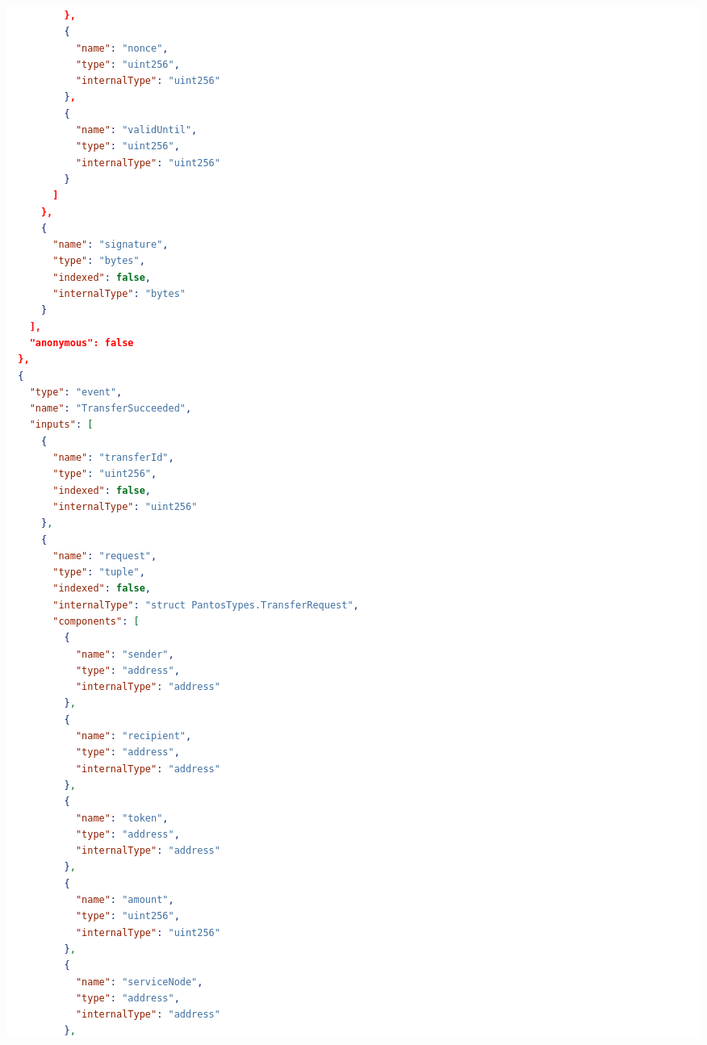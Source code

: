 ```json
          },
          {
            "name": "nonce",
            "type": "uint256",
            "internalType": "uint256"
          },
          {
            "name": "validUntil",
            "type": "uint256",
            "internalType": "uint256"
          }
        ]
      },
      {
        "name": "signature",
        "type": "bytes",
        "indexed": false,
        "internalType": "bytes"
      }
    ],
    "anonymous": false
  },
  {
    "type": "event",
    "name": "TransferSucceeded",
    "inputs": [
      {
        "name": "transferId",
        "type": "uint256",
        "indexed": false,
        "internalType": "uint256"
      },
      {
        "name": "request",
        "type": "tuple",
        "indexed": false,
        "internalType": "struct PantosTypes.TransferRequest",
        "components": [
          {
            "name": "sender",
            "type": "address",
            "internalType": "address"
          },
          {
            "name": "recipient",
            "type": "address",
            "internalType": "address"
          },
          {
            "name": "token",
            "type": "address",
            "internalType": "address"
          },
          {
            "name": "amount",
            "type": "uint256",
            "internalType": "uint256"
          },
          {
            "name": "serviceNode",
            "type": "address",
            "internalType": "address"
          },
```